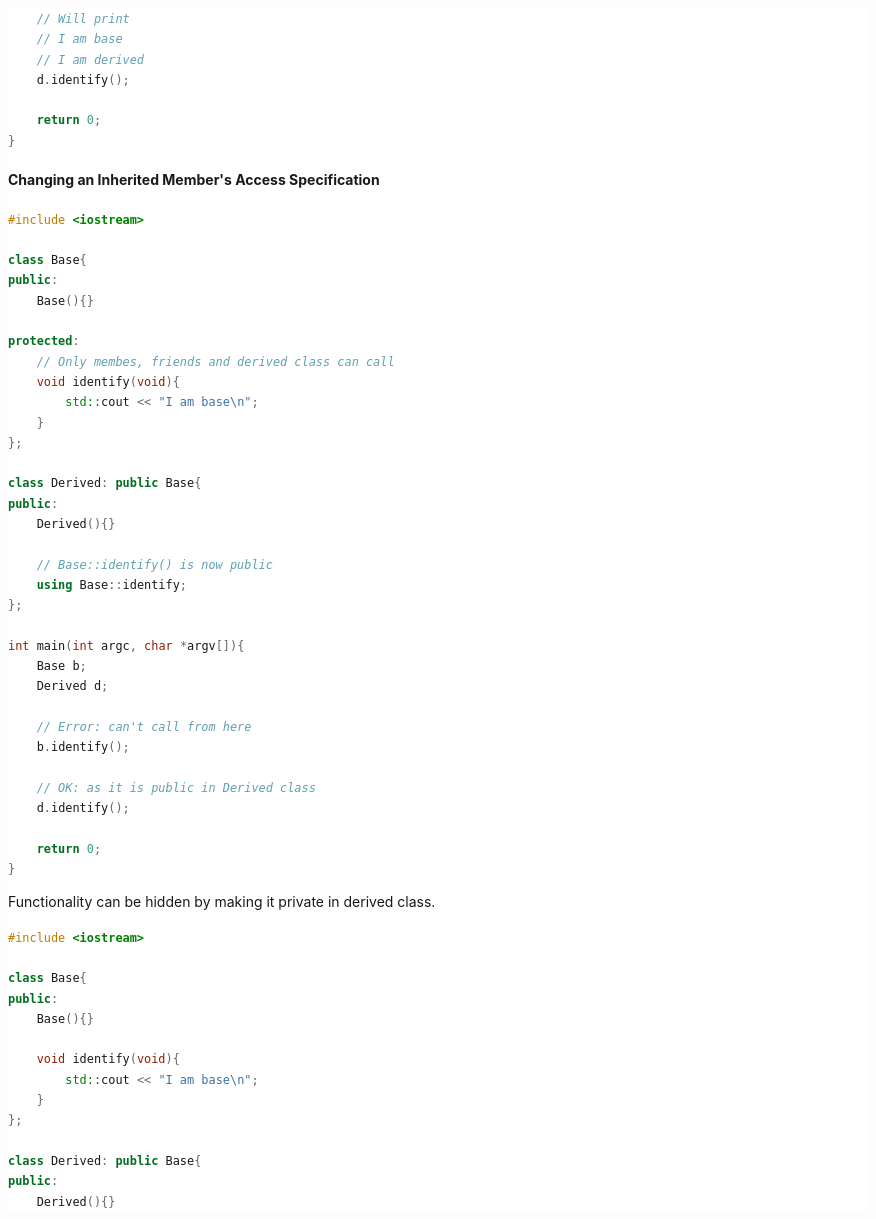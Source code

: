```c++
    // Will print
    // I am base
    // I am derived
    d.identify();

    return 0;
}
```

#### Changing an Inherited Member's Access Specification ####

```c++
#include <iostream>

class Base{
public:
    Base(){}

protected:
    // Only membes, friends and derived class can call
    void identify(void){
        std::cout << "I am base\n";
    }
};

class Derived: public Base{
public:
    Derived(){}

    // Base::identify() is now public
    using Base::identify;
};

int main(int argc, char *argv[]){
    Base b;
    Derived d;

    // Error: can't call from here
    b.identify();

    // OK: as it is public in Derived class
    d.identify();

    return 0;
}
```

Functionality can be hidden by making it private in derived class.

```c++
#include <iostream>

class Base{
public:
    Base(){}

    void identify(void){
        std::cout << "I am base\n";
    }
};

class Derived: public Base{
public:
    Derived(){}
```